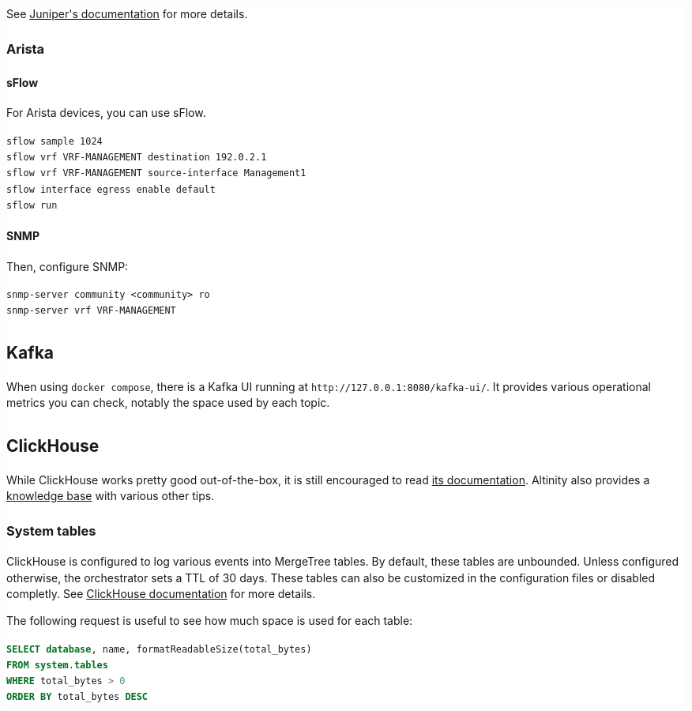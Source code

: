 See [Juniper's documentation](https://www.juniper.net/documentation/us/en/software/junos/bgp/topics/ref/statement/bmp-edit-routing-options.html) for more details.

### Arista

#### sFlow

For Arista devices, you can use sFlow.

```eos
sflow sample 1024
sflow vrf VRF-MANAGEMENT destination 192.0.2.1
sflow vrf VRF-MANAGEMENT source-interface Management1
sflow interface egress enable default
sflow run
```

#### SNMP

Then, configure SNMP:

```eos
snmp-server community <community> ro
snmp-server vrf VRF-MANAGEMENT
```

## Kafka

When using `docker compose`, there is a Kafka UI running at
`http://127.0.0.1:8080/kafka-ui/`. It provides various operational
metrics you can check, notably the space used by each topic.

## ClickHouse

While ClickHouse works pretty good out-of-the-box, it is still
encouraged to read [its documentation](https://clickhouse.com/docs/).
Altinity also provides a [knowledge base](https://kb.altinity.com/)
with various other tips.

### System tables

ClickHouse is configured to log various events into MergeTree tables. By
default, these tables are unbounded. Unless configured otherwise, the
orchestrator sets a TTL of 30 days. These tables can also be customized in the
configuration files or disabled completly. See [ClickHouse
documentation](https://clickhouse.com/docs/en/operations/system-tables/) for
more details.

The following request is useful to see how much space is used for each
table:

```sql
SELECT database, name, formatReadableSize(total_bytes)
FROM system.tables
WHERE total_bytes > 0
ORDER BY total_bytes DESC
```
